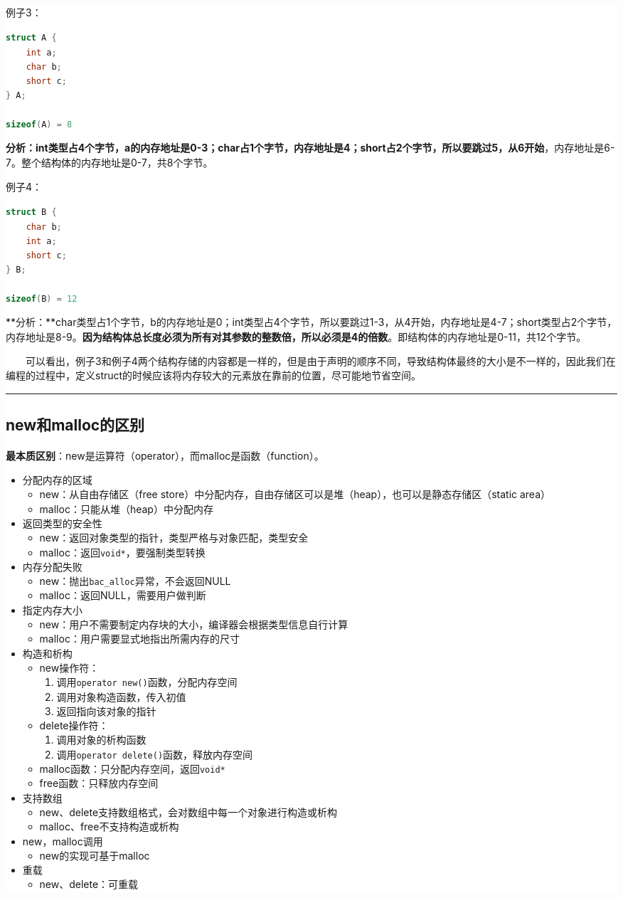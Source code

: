 例子3：

```c
struct A {
    int a;
    char b;
    short c;
} A;

sizeof(A) = 8
```

**分析：**int类型占4个字节，a的内存地址是0-3；char占1个字节，内存地址是4；short占2个字节，所以**要跳过5，从6开始**，内存地址是6-7。整个结构体的内存地址是0-7，共8个字节。

例子4：

```c
struct B {
    char b;
    int a;
    short c;
} B;

sizeof(B) = 12
```

**分析：**char类型占1个字节，b的内存地址是0；int类型占4个字节，所以要跳过1-3，从4开始，内存地址是4-7；short类型占2个字节，内存地址是8-9。**因为结构体总长度必须为所有对其参数的整数倍，所以必须是4的倍数**。即结构体的内存地址是0-11，共12个字节。

&emsp;&emsp;可以看出，例子3和例子4两个结构存储的内容都是一样的，但是由于声明的顺序不同，导致结构体最终的大小是不一样的，因此我们在编程的过程中，定义struct的时候应该将内存较大的元素放在靠前的位置，尽可能地节省空间。

---

## new和malloc的区别

**最本质区别**：new是运算符（operator），而malloc是函数（function）。

+ 分配内存的区域
  + new：从自由存储区（free store）中分配内存，自由存储区可以是堆（heap），也可以是静态存储区（static area）
  + malloc：只能从堆（heap）中分配内存
+ 返回类型的安全性
  + new：返回对象类型的指针，类型严格与对象匹配，类型安全
  + malloc：返回`void*`，要强制类型转换
+ 内存分配失败
  + new：抛出`bac_alloc`异常，不会返回NULL
  + malloc：返回NULL，需要用户做判断
+ 指定内存大小
  + new：用户不需要制定内存块的大小，编译器会根据类型信息自行计算
  + malloc：用户需要显式地指出所需内存的尺寸
+ 构造和析构
  + new操作符：
    1. 调用`operator new()`函数，分配内存空间
    2. 调用对象构造函数，传入初值
    3. 返回指向该对象的指针
  + delete操作符：
    1. 调用对象的析构函数
    2. 调用`operator delete()`函数，释放内存空间
  + malloc函数：只分配内存空间，返回`void*`
  + free函数：只释放内存空间
+ 支持数组
  + new、delete支持数组格式，会对数组中每一个对象进行构造或析构
  + malloc、free不支持构造或析构
+ new，malloc调用
  + new的实现可基于malloc
+ 重载
  + new、delete：可重载